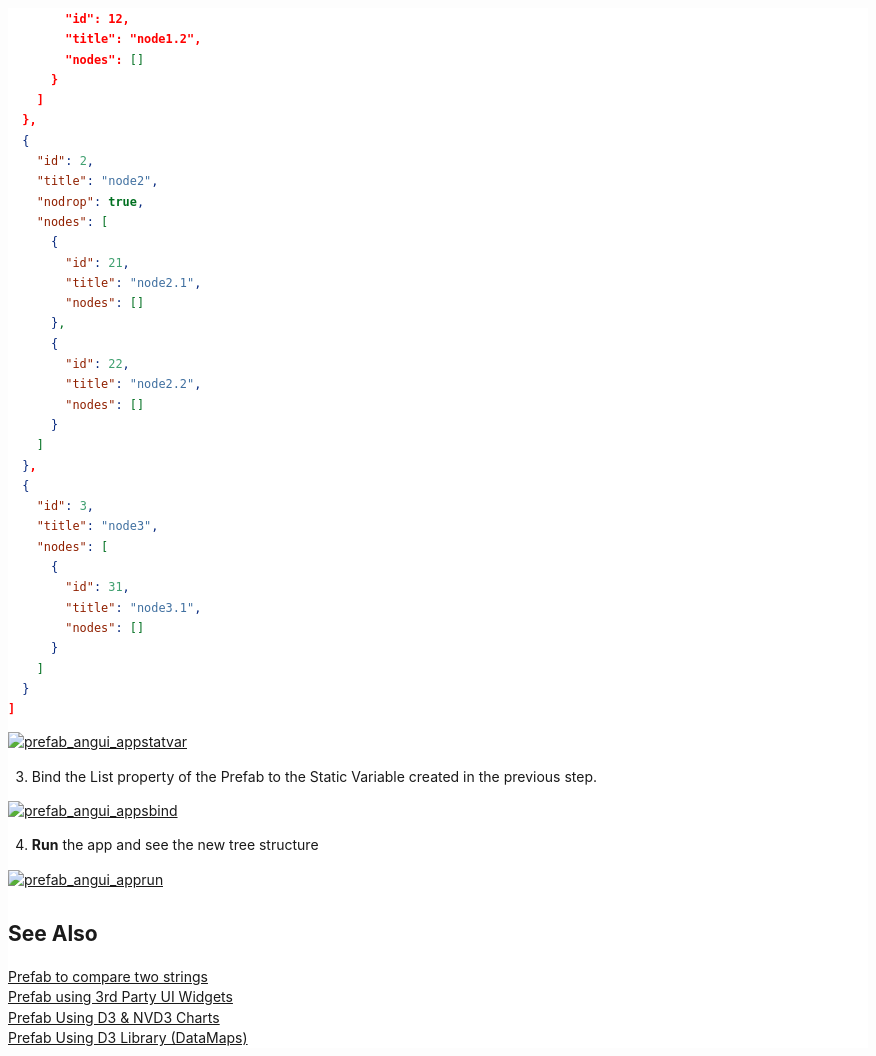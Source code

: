 ```json
        "id": 12,
        "title": "node1.2",
        "nodes": []
      }
    ]
  },
  {
    "id": 2,
    "title": "node2",
    "nodrop": true,
    "nodes": [
      {
        "id": 21,
        "title": "node2.1",
        "nodes": []
      },
      {
        "id": 22,
        "title": "node2.2",
        "nodes": []
      }
    ]
  },
  {
    "id": 3,
    "title": "node3",
    "nodes": [
      {
        "id": 31,
        "title": "node3.1",
        "nodes": []
      }
    ]
  }
]
```
         
[![prefab_angui_appstatvar](/learn/assets/prefab_angui_appstatvar.png)](/learn/assets/prefab_angui_appstatvar.png)

3. Bind the List property of the Prefab to the Static Variable created in the previous step.

[![prefab_angui_appsbind](/learn/assets/prefab_angui_appsbind.png)](/learn/assets/prefab_angui_appsbind.png)

4. **Run** the app and see the new tree structure 

[![prefab_angui_apprun](/learn/assets/prefab_angui_apprun.png)](/learn/assets/prefab_angui_apprun.png)

## See Also

[Prefab to compare two strings](/learn/how-tos/create-simple-prefab/)  
[Prefab using 3rd Party UI Widgets](/learn/how-tos/create-prefab-using-third-party-ui-widgets/)  
[Prefab Using D3 & NVD3 Charts](/learn/how-tos/create-prefab-using-d3-nvd3-charts/)  
[Prefab Using D3 Library (DataMaps)](/learn/how-tos/create-prefab-using-d3-library-datamaps/)  
